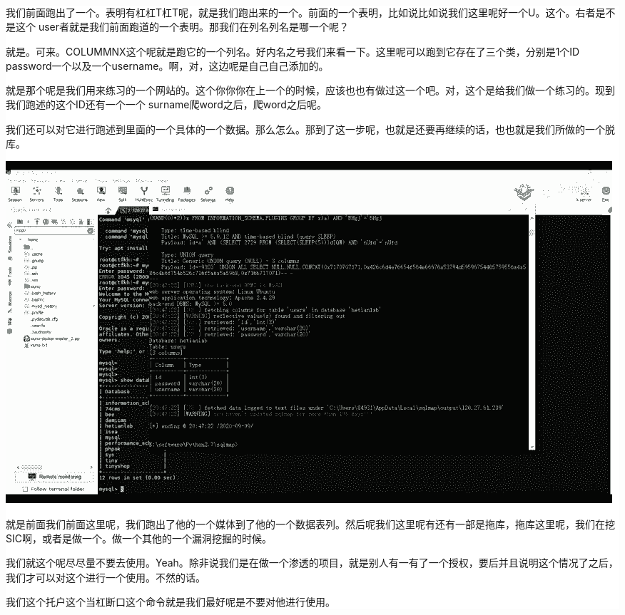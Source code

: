我们前面跑出了一个。表明有杠杠T杠T呢，就是我们跑出来的一个。前面的一个表明，比如说比如说我们这里呢好一个U。这个。右者是不是这个 user者就是我们前面跑道的一个表明。那我们在列名列名是哪一个呢？

就是。可来。COLUMMNX这个呢就是跑它的一个列名。好内名之号我们来看一下。这里呢可以跑到它存在了三个类，分别是1个ID password一个以及一个username。啊，对，这边呢是自己自己添加的。

就是那个呢是我们用来练习的一个网站的。这个你你你在上一个的时候，应该也也有做过这一个吧。对，这个是给我们做一个练习的。现到我们跑述的这个ID还有一个一个 surname爬word之后，爬word之后呢。

我们还可以对它进行跑述到里面的一个具体的一个数据。那么怎么。那到了这一步呢，也就是还要再继续的话，也也就是我们所做的一个脱库。



![](img/47c0768b34867e7838ce6a6d18a7595a_50.png)

就是前面我们前面这里呢，我们跑出了他的一个媒体到了他的一个数据表列。然后呢我们这里呢有还有一部是拖库，拖库这里呢，我们在挖SIC啊，或者是做一个。做一个其他的一个漏洞挖掘的时候。

我们就这个呢尽尽量不要去使用。Yeah。除非说我们是在做一个渗透的项目，就是别人有一有了一个授权，要后并且说明这个情况了之后，我们才可以对这个进行一个使用。不然的话。

我们这个托户这个当杠断口这个命令就是我们最好呢是不要对他进行使用。
